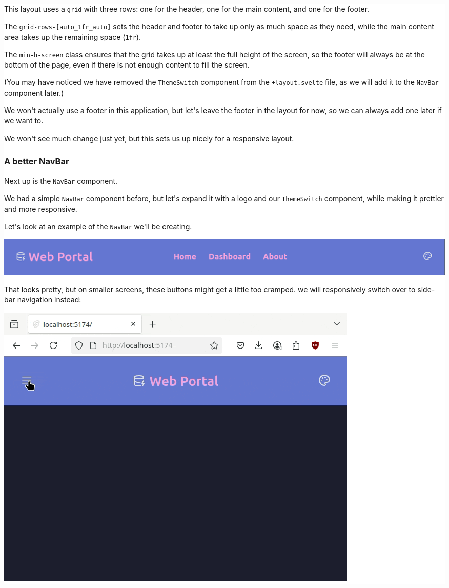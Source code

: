 This layout uses a `grid` with three rows: one for the header, one for the main content, and one for the footer.

The `grid-rows-[auto_1fr_auto]` sets the header and footer to take up only as much space as they need, while the main content area takes up the remaining space (`1fr`).

The `min-h-screen` class ensures that the grid takes up at least the full height of the screen, so the footer will always be at the bottom of the page, even if there is not enough content to fill the screen.

(You may have noticed we have removed the `ThemeSwitch` component from the `+layout.svelte` file, as we will add it to the `NavBar` component later.)

We won't actually use a footer in this application, but let's leave the footer in the layout for now, so we can always add one later if we want to.

We won't see much change just yet, but this sets us up nicely for a responsive layout.

### A better NavBar

Next up is the `NavBar` component.

We had a simple `NavBar` component before, but let's expand it with a logo and our `ThemeSwitch` component, while making it prettier and more responsive.

Let's look at an example of the `NavBar` we'll be creating.

![navbar.png](/tutorial/2-ui/img/navbar.png)

That looks pretty, but on smaller screens, these buttons might get a little too cramped. we will responsively switch over to side-bar navigation instead:

![modal-navbar.gif](/tutorial/2-ui/img/modal-navbar.gif)
